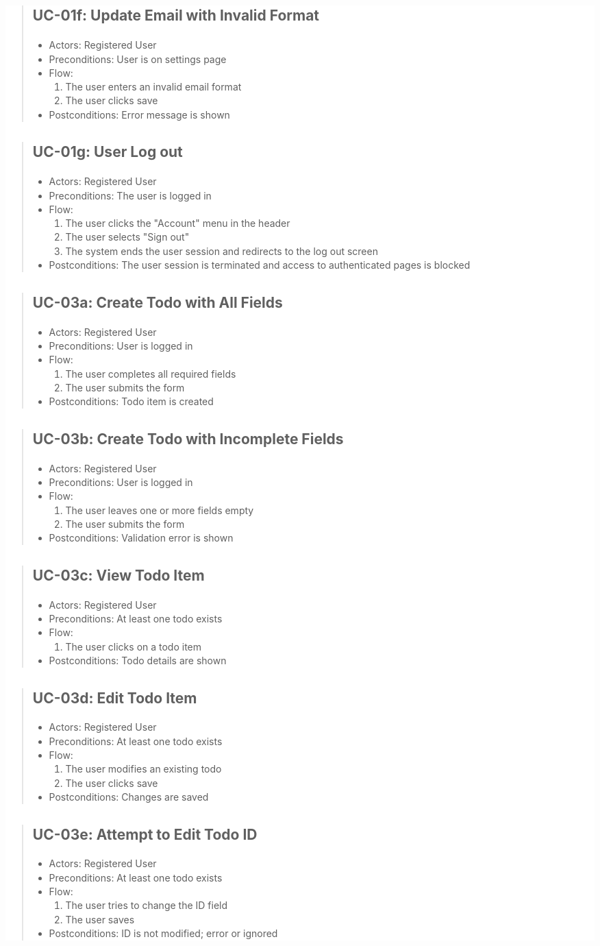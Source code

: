 >## UC-01f: Update Email with Invalid Format
> * Actors: Registered User
> * Preconditions: User is on settings page
> * Flow:
>    1. The user enters an invalid email format
>    2. The user clicks save
> * Postconditions: Error message is shown

>## UC-01g: User Log out
> * Actors: Registered User
> * Preconditions: The user is logged in
> * Flow:
>    1. The user clicks the "Account" menu in the header
>    2. The user selects "Sign out"
>    3. The system ends the user session and redirects to the log out screen
> * Postconditions: The user session is terminated and access to authenticated pages is blocked

>## UC-03a: Create Todo with All Fields
> * Actors: Registered User
> * Preconditions: User is logged in
> * Flow:
>    1. The user completes all required fields
>    2. The user submits the form
> * Postconditions: Todo item is created

>## UC-03b: Create Todo with Incomplete Fields
> * Actors: Registered User
> * Preconditions: User is logged in
> * Flow:
>    1. The user leaves one or more fields empty
>    2. The user submits the form
> * Postconditions: Validation error is shown

>## UC-03c: View Todo Item
> * Actors: Registered User
> * Preconditions: At least one todo exists
> * Flow:
>    1. The user clicks on a todo item
> * Postconditions: Todo details are shown

>## UC-03d: Edit Todo Item
> * Actors: Registered User
> * Preconditions: At least one todo exists
> * Flow:
>    1. The user modifies an existing todo
>    2. The user clicks save
> * Postconditions: Changes are saved

>## UC-03e: Attempt to Edit Todo ID
> * Actors: Registered User
> * Preconditions: At least one todo exists
> * Flow:
>    1. The user tries to change the ID field
>    2. The user saves
> * Postconditions: ID is not modified; error or ignored
